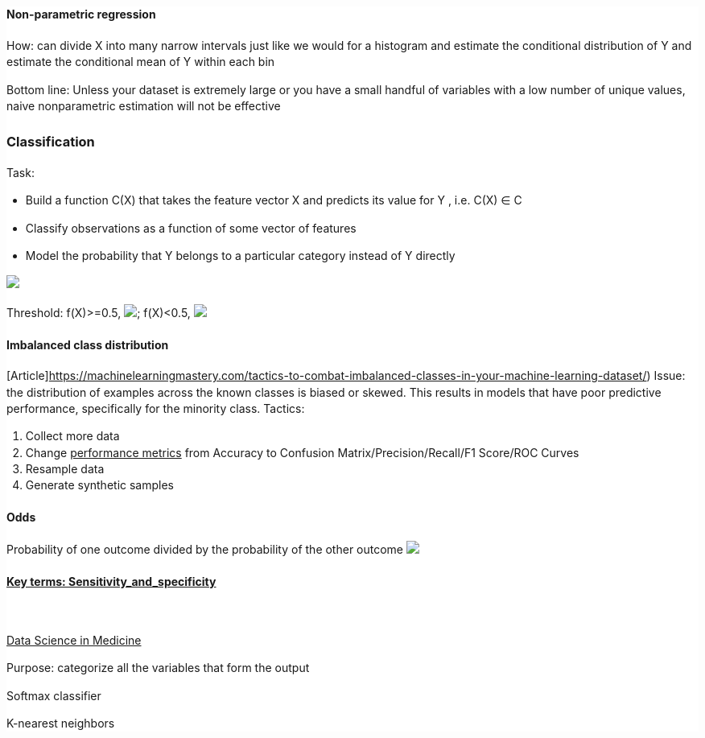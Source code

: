 #### Non-parametric regression

How: can divide X into many narrow intervals just like we would for a histogram and estimate the conditional distribution of Y and estimate the conditional mean of Y within each bin

Bottom line: Unless your dataset is extremely large or you have a small handful of variables with a low number of unique values, naive nonparametric estimation will not be effective


### Classification

Task: 

* Build a function C(X) that takes the feature vector X and predicts its value for Y , i.e. C(X) ∈ C

* Classify observations as a function of some vector of features

* Model the probability that Y belongs to a particular category instead of Y directly

 <img src="https://render.githubusercontent.com/render/math?math=f(X) = \frac{e^{\beta_{0}}+\beta_{1}*X}}{1 + e^{\beta_{0}}+\beta_{1}*X}}">

Threshold: f(X)>=0.5, <img src="https://render.githubusercontent.com/render/math?math=\hat{Y}=1">; f(X)<0.5, <img src="https://render.githubusercontent.com/render/math?math=\hat{Y}=1">

#### Imbalanced class distribution
[Article]https://machinelearningmastery.com/tactics-to-combat-imbalanced-classes-in-your-machine-learning-dataset/)
Issue: the distribution of examples across the known classes is biased or skewed. This results in models that have poor predictive performance, specifically for the minority class. 
Tactics:
1. Collect more data
2. Change [performance metrics](https://machinelearningmastery.com/classification-accuracy-is-not-enough-more-performance-measures-you-can-use/) from Accuracy to Confusion Matrix/Precision/Recall/F1 Score/ROC Curves
3. Resample data
4. Generate synthetic samples

#### Odds

Probability of one outcome divided by the probability of the other outcome <img src="https://render.githubusercontent.com/render/math?math=\frac{}{}">

#### [Key terms: Sensitivity_and_specificity](https://en.wikipedia.org/wiki/Sensitivity_and_specificity)

<img src="/images/ML/CLassficationTerms.png" class="img-responsive" alt=""> 

[Data Science in Medicine](https://medium.com/@alon.lek/should-i-look-at-precision-recall-or-specificity-sensitivity-3946158aace1)

Purpose: categorize all the variables that form the output

Softmax classifier

K-nearest neighbors
